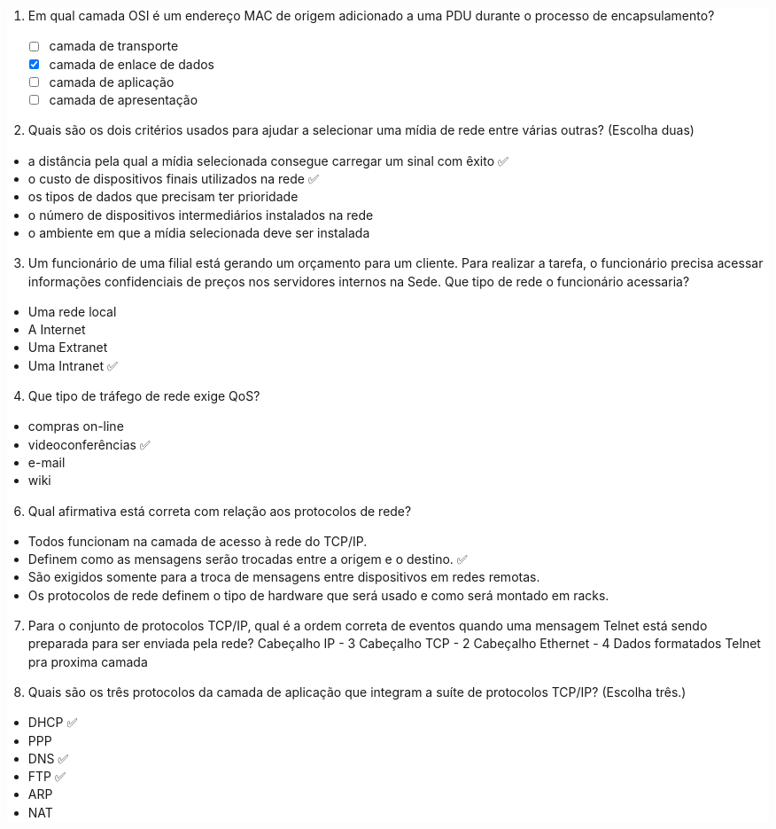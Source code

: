   
1. Em qual camada OSI é um endereço MAC de origem adicionado a uma PDU durante o processo de encapsulamento?

	- [ ] camada de transporte
	- [x] camada de enlace de dados
	- [ ] camada de aplicação
	- [ ] camada de apresentação

2. Quais são os dois critérios usados para ajudar a selecionar uma mídia de rede entre várias outras? (Escolha duas)

- a distância pela qual a mídia selecionada consegue carregar um sinal com êxito   ✅
- o custo de dispositivos finais utilizados na rede ✅
- os tipos de dados que precisam ter prioridade
- o número de dispositivos intermediários instalados na rede
- o ambiente em que a mídia selecionada deve ser instalada


3. Um funcionário de uma filial está gerando um orçamento para um cliente. Para realizar a tarefa, o funcionário precisa acessar informações confidenciais de preços nos servidores internos na Sede. Que tipo de rede o funcionário acessaria?

- Uma rede local
- A Internet
- Uma Extranet
- Uma Intranet ✅


4. Que tipo de tráfego de rede exige QoS?

- compras on-line
- videoconferências ✅
- e-mail
- wiki


6. Qual afirmativa está correta com relação aos protocolos de rede?

- Todos funcionam na camada de acesso à rede do TCP/IP.
- Definem como as mensagens serão trocadas entre a origem e o destino. ✅
- São exigidos somente para a troca de mensagens entre dispositivos em redes remotas.
- Os protocolos de rede definem o tipo de hardware que será usado e como será montado em racks.

7. Para o conjunto de protocolos TCP/IP, qual é a ordem correta de eventos quando uma mensagem Telnet está sendo preparada para ser enviada pela rede?
Cabeçalho IP - 3
Cabeçalho TCP - 2
Cabeçalho Ethernet - 4
Dados formatados Telnet pra proxima camada



8. Quais são os três protocolos da camada de aplicação que integram a suíte de protocolos TCP/IP? (Escolha três.)

- DHCP ✅
- PPP
- DNS ✅
- FTP ✅
- ARP
- NAT
